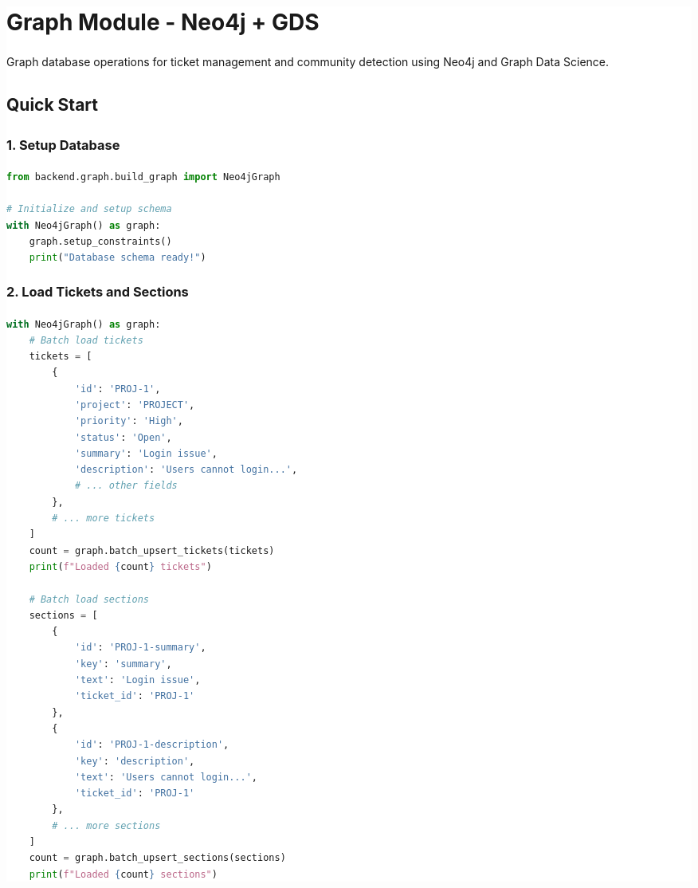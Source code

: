# Graph Module - Neo4j + GDS

Graph database operations for ticket management and community detection using Neo4j and Graph Data Science.

## Quick Start

### 1. Setup Database

```python
from backend.graph.build_graph import Neo4jGraph

# Initialize and setup schema
with Neo4jGraph() as graph:
    graph.setup_constraints()
    print("Database schema ready!")
```

### 2. Load Tickets and Sections

```python
with Neo4jGraph() as graph:
    # Batch load tickets
    tickets = [
        {
            'id': 'PROJ-1',
            'project': 'PROJECT',
            'priority': 'High',
            'status': 'Open',
            'summary': 'Login issue',
            'description': 'Users cannot login...',
            # ... other fields
        },
        # ... more tickets
    ]
    count = graph.batch_upsert_tickets(tickets)
    print(f"Loaded {count} tickets")
    
    # Batch load sections
    sections = [
        {
            'id': 'PROJ-1-summary',
            'key': 'summary',
            'text': 'Login issue',
            'ticket_id': 'PROJ-1'
        },
        {
            'id': 'PROJ-1-description',
            'key': 'description',
            'text': 'Users cannot login...',
            'ticket_id': 'PROJ-1'
        },
        # ... more sections
    ]
    count = graph.batch_upsert_sections(sections)
    print(f"Loaded {count} sections")
```

